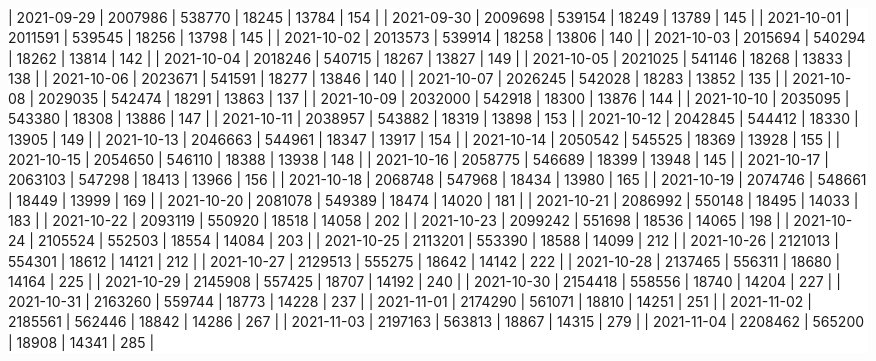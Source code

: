 | 2021-09-29 | 2007986 | 538770 | 18245 | 13784 | 154 |
| 2021-09-30 | 2009698 | 539154 | 18249 | 13789 | 145 |
| 2021-10-01 | 2011591 | 539545 | 18256 | 13798 | 145 |
| 2021-10-02 | 2013573 | 539914 | 18258 | 13806 | 140 |
| 2021-10-03 | 2015694 | 540294 | 18262 | 13814 | 142 |
| 2021-10-04 | 2018246 | 540715 | 18267 | 13827 | 149 |
| 2021-10-05 | 2021025 | 541146 | 18268 | 13833 | 138 |
| 2021-10-06 | 2023671 | 541591 | 18277 | 13846 | 140 |
| 2021-10-07 | 2026245 | 542028 | 18283 | 13852 | 135 |
| 2021-10-08 | 2029035 | 542474 | 18291 | 13863 | 137 |
| 2021-10-09 | 2032000 | 542918 | 18300 | 13876 | 144 |
| 2021-10-10 | 2035095 | 543380 | 18308 | 13886 | 147 |
| 2021-10-11 | 2038957 | 543882 | 18319 | 13898 | 153 |
| 2021-10-12 | 2042845 | 544412 | 18330 | 13905 | 149 |
| 2021-10-13 | 2046663 | 544961 | 18347 | 13917 | 154 |
| 2021-10-14 | 2050542 | 545525 | 18369 | 13928 | 155 |
| 2021-10-15 | 2054650 | 546110 | 18388 | 13938 | 148 |
| 2021-10-16 | 2058775 | 546689 | 18399 | 13948 | 145 |
| 2021-10-17 | 2063103 | 547298 | 18413 | 13966 | 156 |
| 2021-10-18 | 2068748 | 547968 | 18434 | 13980 | 165 |
| 2021-10-19 | 2074746 | 548661 | 18449 | 13999 | 169 |
| 2021-10-20 | 2081078 | 549389 | 18474 | 14020 | 181 |
| 2021-10-21 | 2086992 | 550148 | 18495 | 14033 | 183 |
| 2021-10-22 | 2093119 | 550920 | 18518 | 14058 | 202 |
| 2021-10-23 | 2099242 | 551698 | 18536 | 14065 | 198 |
| 2021-10-24 | 2105524 | 552503 | 18554 | 14084 | 203 |
| 2021-10-25 | 2113201 | 553390 | 18588 | 14099 | 212 |
| 2021-10-26 | 2121013 | 554301 | 18612 | 14121 | 212 |
| 2021-10-27 | 2129513 | 555275 | 18642 | 14142 | 222 |
| 2021-10-28 | 2137465 | 556311 | 18680 | 14164 | 225 |
| 2021-10-29 | 2145908 | 557425 | 18707 | 14192 | 240 |
| 2021-10-30 | 2154418 | 558556 | 18740 | 14204 | 227 |
| 2021-10-31 | 2163260 | 559744 | 18773 | 14228 | 237 |
| 2021-11-01 | 2174290 | 561071 | 18810 | 14251 | 251 |
| 2021-11-02 | 2185561 | 562446 | 18842 | 14286 | 267 |
| 2021-11-03 | 2197163 | 563813 | 18867 | 14315 | 279 |
| 2021-11-04 | 2208462 | 565200 | 18908 | 14341 | 285 |